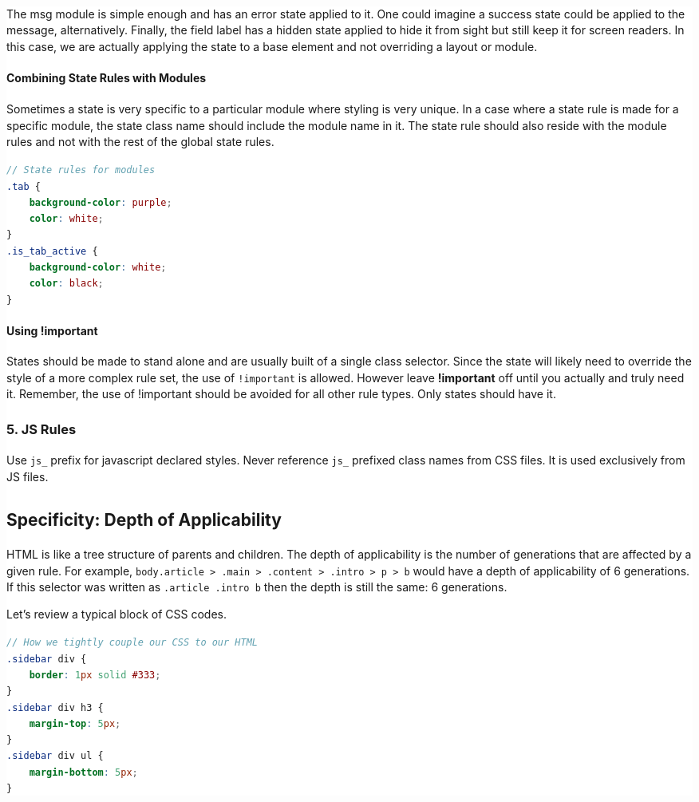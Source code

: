 The msg module is simple enough and has an error state applied to it. One could imagine a success state could be applied to the message, alternatively. Finally, the field label has a hidden state applied to hide it from sight but still keep it for screen readers. In this case, we are actually applying the state to a base element and not overriding a layout or module.

#### Combining State Rules with Modules
Sometimes a state is very specific to a particular module where styling is very unique. In a case where a state rule is made for a specific module, the state class name should include the module name in it. The state rule should also reside with the module rules and not with the rest of the global state rules.

```scss
// State rules for modules
.tab {
    background-color: purple;
    color: white;
}
.is_tab_active {
    background-color: white;
    color: black;
}
```

#### Using !important
States should be made to stand alone and are usually built of a single class selector. Since the state will likely need to override the style of a more complex rule set, the use of `!important` is allowed. However leave **!important** off until you actually and truly need it. Remember, the use of !important should be avoided for all other rule types. Only states should have it.

### 5. JS Rules
Use `js_` prefix for javascript declared styles. Never reference `js_` prefixed class names from CSS files. It is used exclusively from JS files.

## Specificity: Depth of Applicability
HTML is like a tree structure of parents and children. The depth of applicability is the number of generations that are affected by a given rule. For example, `body.article > .main > .content > .intro > p > b` would have a depth of applicability of 6 generations. If this selector was written as `.article .intro b` then the depth is still the same: 6 generations.

Let’s review a typical block of CSS codes.

```scss
// How we tightly couple our CSS to our HTML
.sidebar div {
    border: 1px solid #333;
}
.sidebar div h3 { 
    margin-top: 5px;
}
.sidebar div ul {
    margin-bottom: 5px; 
}
```
